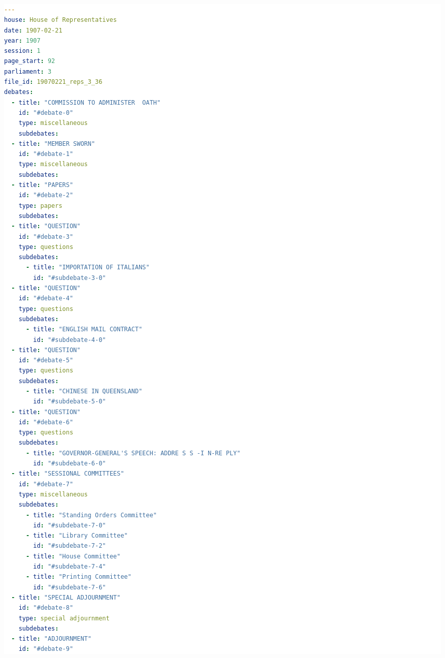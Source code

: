 ```yaml
---
house: House of Representatives
date: 1907-02-21
year: 1907
session: 1
page_start: 92
parliament: 3
file_id: 19070221_reps_3_36
debates:
  - title: "COMMISSION TO ADMINISTER  OATH"
    id: "#debate-0"
    type: miscellaneous
    subdebates:
  - title: "MEMBER SWORN"
    id: "#debate-1"
    type: miscellaneous
    subdebates:
  - title: "PAPERS"
    id: "#debate-2"
    type: papers
    subdebates:
  - title: "QUESTION"
    id: "#debate-3"
    type: questions
    subdebates:
      - title: "IMPORTATION OF ITALIANS"
        id: "#subdebate-3-0"
  - title: "QUESTION"
    id: "#debate-4"
    type: questions
    subdebates:
      - title: "ENGLISH MAIL CONTRACT"
        id: "#subdebate-4-0"
  - title: "QUESTION"
    id: "#debate-5"
    type: questions
    subdebates:
      - title: "CHINESE IN QUEENSLAND"
        id: "#subdebate-5-0"
  - title: "QUESTION"
    id: "#debate-6"
    type: questions
    subdebates:
      - title: "GOVERNOR-GENERAL'S SPEECH: ADDRE S S -I N-RE PLY"
        id: "#subdebate-6-0"
  - title: "SESSIONAL COMMITTEES"
    id: "#debate-7"
    type: miscellaneous
    subdebates:
      - title: "Standing Orders Committee"
        id: "#subdebate-7-0"
      - title: "Library Committee"
        id: "#subdebate-7-2"
      - title: "House Committee"
        id: "#subdebate-7-4"
      - title: "Printing Committee"
        id: "#subdebate-7-6"
  - title: "SPECIAL ADJOURNMENT"
    id: "#debate-8"
    type: special adjournment
    subdebates:
  - title: "ADJOURNMENT"
    id: "#debate-9"
```